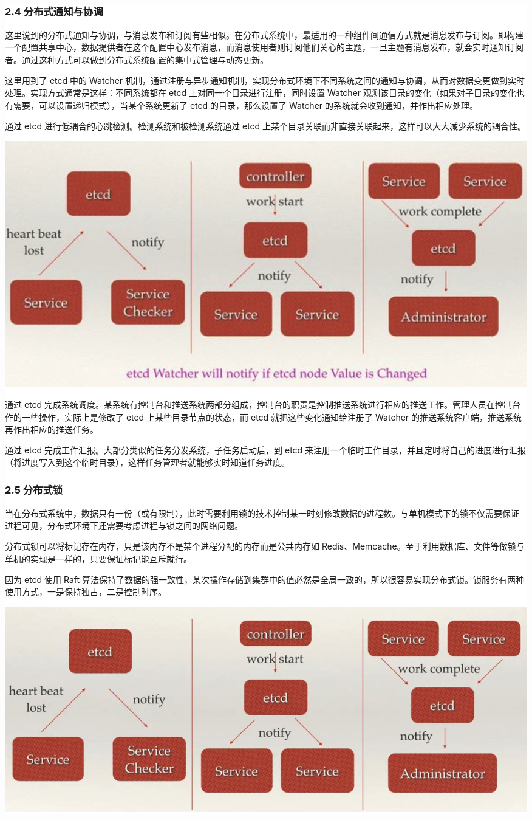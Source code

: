 ### 2.4 分布式通知与协调

这里说到的分布式通知与协调，与消息发布和订阅有些相似。在分布式系统中，最适用的一种组件间通信方式就是消息发布与订阅。即构建一个配置共享中心，数据提供者在这个配置中心发布消息，而消息使用者则订阅他们关心的主题，一旦主题有消息发布，就会实时通知订阅者。通过这种方式可以做到分布式系统配置的集中式管理与动态更新。

这里用到了 etcd 中的 Watcher 机制，通过注册与异步通知机制，实现分布式环境下不同系统之间的通知与协调，从而对数据变更做到实时处理。实现方式通常是这样：不同系统都在 etcd 上对同一个目录进行注册，同时设置 Watcher 观测该目录的变化（如果对子目录的变化也有需要，可以设置递归模式），当某个系统更新了 etcd 的目录，那么设置了 Watcher 的系统就会收到通知，并作出相应处理。

通过 etcd 进行低耦合的心跳检测。检测系统和被检测系统通过 etcd 上某个目录关联而非直接关联起来，这样可以大大减少系统的耦合性。

![](etcd-notify.jpg)

通过 etcd 完成系统调度。某系统有控制台和推送系统两部分组成，控制台的职责是控制推送系统进行相应的推送工作。管理人员在控制台作的一些操作，实际上是修改了 etcd 上某些目录节点的状态，而 etcd 就把这些变化通知给注册了 Watcher 的推送系统客户端，推送系统再作出相应的推送任务。

通过 etcd 完成工作汇报。大部分类似的任务分发系统，子任务启动后，到 etcd 来注册一个临时工作目录，并且定时将自己的进度进行汇报（将进度写入到这个临时目录），这样任务管理者就能够实时知道任务进度。


### 2.5 分布式锁

当在分布式系统中，数据只有一份（或有限制），此时需要利用锁的技术控制某一时刻修改数据的进程数。与单机模式下的锁不仅需要保证进程可见，分布式环境下还需要考虑进程与锁之间的网络问题。

分布式锁可以将标记存在内存，只是该内存不是某个进程分配的内存而是公共内存如 Redis、Memcache。至于利用数据库、文件等做锁与单机的实现是一样的，只要保证标记能互斥就行。

因为 etcd 使用 Raft 算法保持了数据的强一致性，某次操作存储到集群中的值必然是全局一致的，所以很容易实现分布式锁。锁服务有两种使用方式，一是保持独占，二是控制时序。

![](etcd-lock.jpg)
